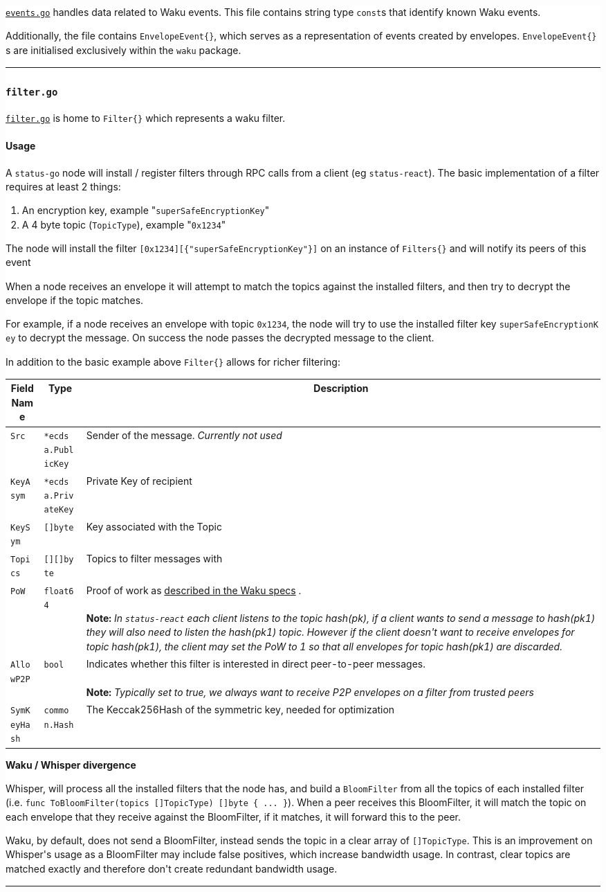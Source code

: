 [`events.go`](./common/events.go) handles data related to Waku events. This file contains string type `const`s that identify known Waku events.

Additionally, the file contains `EnvelopeEvent{}`, which serves as a representation of events created by envelopes. `EnvelopeEvent{}`s are initialised exclusively within the `waku` package.  

--- 

### `filter.go`

[`filter.go`](./common/filter.go) is home to `Filter{}` which represents a waku filter.

#### Usage

A `status-go` node will install / register filters through RPC calls from a client (eg `status-react`). The basic implementation of a filter requires at least 2 things:

1) An encryption key, example "`superSafeEncryptionKey`"
2) A 4 byte topic (`TopicType`), example "`0x1234`"

The node will install the filter `[0x1234][{"superSafeEncryptionKey"}]` on an instance of `Filters{}` and will notify its peers of this event

When a node receives an envelope it will attempt to match the topics against the installed filters, and then try to decrypt the envelope if the topic matches.

For example, if a node receives an envelope with topic `0x1234`, the node will try to use the installed filter key `superSafeEncryptionKey` to decrypt the message. On success the node passes the decrypted message to the client.

In addition to the basic example above `Filter{}` allows for richer filtering:

|Field Name  |Type               |Description                                |
|------------|-------------------|-------------------------------------------|
|`Src`       |`*ecdsa.PublicKey` |Sender of the message. *Currently not used*|
|`KeyAsym`   |`*ecdsa.PrivateKey`|Private Key of recipient                   |
|`KeySym`    |`[]byte`           |Key associated with the Topic              |
|`Topics`    |`[][]byte`         |Topics to filter messages with             |
|`PoW`       |`float64`          |Proof of work as [described in the Waku specs](https://github.com/vacp2p/specs/blob/master/specs/waku/waku-1.md#pow-requirement-update) .<br/><br/>**Note:** *In `status-react` each client listens to the topic hash(pk), if a client wants to send a message to hash(pk1) they will also need to listen the hash(pk1) topic. However if the client doesn't want to receive envelopes for topic hash(pk1), the client may set the PoW to 1 so that all envelopes for topic hash(pk1) are discarded.*|
|`AllowP2P`  |`bool`             |Indicates whether this filter is interested in direct peer-to-peer messages.<br/><br/>**Note:** *Typically set to true, we always want to receive P2P envelopes on a filter from trusted peers*|
|`SymKeyHash`|`common.Hash`      |The Keccak256Hash of the symmetric key, needed for optimization|   

**Waku / Whisper divergence**

Whisper, will process all the installed filters that the node has, and build a `BloomFilter` from all the topics of each installed filter (i.e. `func ToBloomFilter(topics []TopicType) []byte { ... }`). When a peer receives this BloomFilter, it will match the topic on each envelope that they receive against the BloomFilter, if it matches, it will forward this to the peer.

Waku, by default, does not send a BloomFilter, instead sends the topic in a clear array of `[]TopicType`. This is an improvement on Whisper's usage as a BloomFilter may include false positives, which increase bandwidth usage. In contrast, clear topics are matched exactly and therefore don't create redundant bandwidth usage.

---